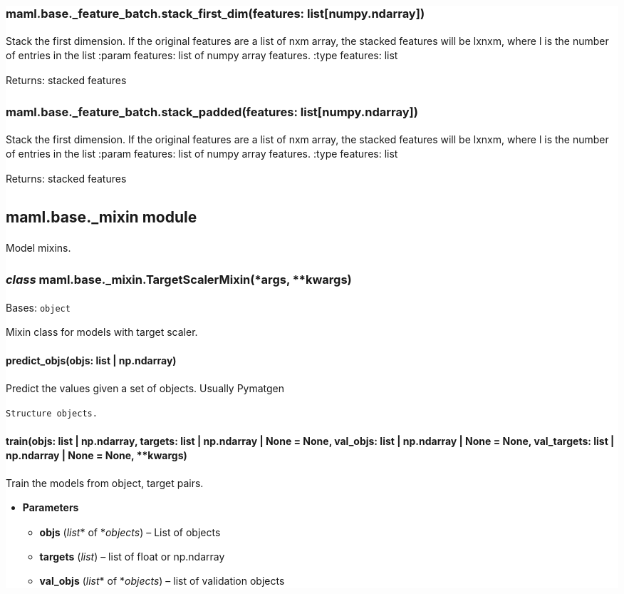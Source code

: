 ### maml.base._feature_batch.stack_first_dim(features: list[numpy.ndarray])

Stack the first dimension. If the original features
are a list of nxm array, the stacked features will be lxnxm,
where l is the number of entries in the list
:param features: list of numpy array features.
:type features: list

Returns: stacked features

### maml.base._feature_batch.stack_padded(features: list[numpy.ndarray])

Stack the first dimension. If the original features
are a list of nxm array, the stacked features will be lxnxm,
where l is the number of entries in the list
:param features: list of numpy array features.
:type features: list

Returns: stacked features

## maml.base._mixin module

Model mixins.

### *class* maml.base._mixin.TargetScalerMixin(\*args, \*\*kwargs)

Bases: `object`

Mixin class for models with target scaler.

#### predict_objs(objs: list | np.ndarray)

Predict the values given a set of objects. Usually Pymatgen

```none
Structure objects.
```

#### train(objs: list | np.ndarray, targets: list | np.ndarray | None = None, val_objs: list | np.ndarray | None = None, val_targets: list | np.ndarray | None = None, \*\*kwargs)

Train the models from object, target pairs.


* **Parameters**

    * **objs** (*list*\* of \**objects*) – List of objects


    * **targets** (*list*) – list of float or np.ndarray


    * **val_objs** (*list*\* of \**objects*) – list of validation objects

